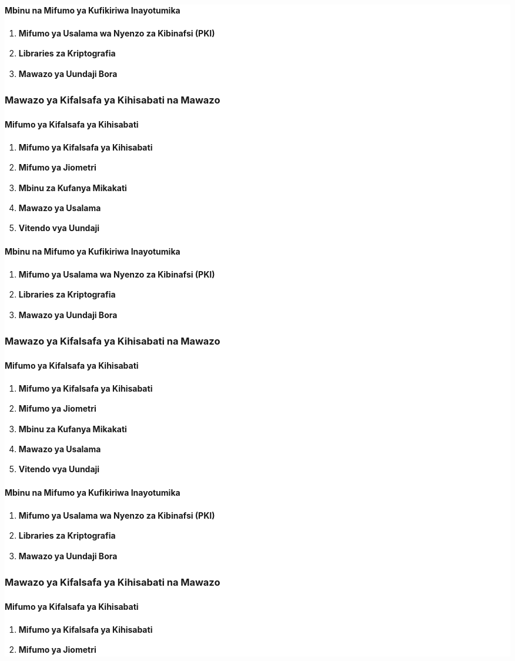 #### Mbinu na Mifumo ya Kufikiriwa Inayotumika

1. **Mifumo ya Usalama wa Nyenzo za Kibinafsi (PKI)**

2. **Libraries za Kriptografia**

3. **Mawazo ya Uundaji Bora**

### Mawazo ya Kifalsafa ya Kihisabati na Mawazo

#### Mifumo ya Kifalsafa ya Kihisabati

1. **Mifumo ya Kifalsafa ya Kihisabati**

2. **Mifumo ya Jiometri**

3. **Mbinu za Kufanya Mikakati**

4. **Mawazo ya Usalama**

5. **Vitendo vya Uundaji**

#### Mbinu na Mifumo ya Kufikiriwa Inayotumika

1. **Mifumo ya Usalama wa Nyenzo za Kibinafsi (PKI)**

2. **Libraries za Kriptografia**

3. **Mawazo ya Uundaji Bora**

### Mawazo ya Kifalsafa ya Kihisabati na Mawazo

#### Mifumo ya Kifalsafa ya Kihisabati

1. **Mifumo ya Kifalsafa ya Kihisabati**

2. **Mifumo ya Jiometri**

3. **Mbinu za Kufanya Mikakati**

4. **Mawazo ya Usalama**

5. **Vitendo vya Uundaji**

#### Mbinu na Mifumo ya Kufikiriwa Inayotumika

1. **Mifumo ya Usalama wa Nyenzo za Kibinafsi (PKI)**

2. **Libraries za Kriptografia**

3. **Mawazo ya Uundaji Bora**

### Mawazo ya Kifalsafa ya Kihisabati na Mawazo

#### Mifumo ya Kifalsafa ya Kihisabati

1. **Mifumo ya Kifalsafa ya Kihisabati**

2. **Mifumo ya Jiometri**
